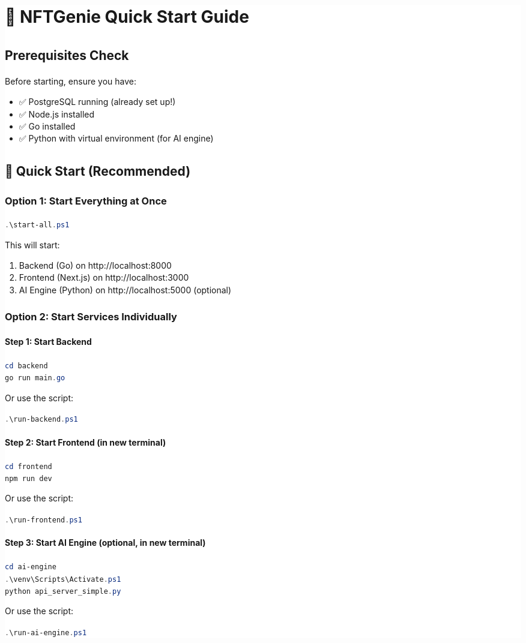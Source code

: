 # 🚀 NFTGenie Quick Start Guide

## Prerequisites Check
Before starting, ensure you have:
- ✅ PostgreSQL running (already set up!)
- ✅ Node.js installed
- ✅ Go installed
- ✅ Python with virtual environment (for AI engine)

## 🎯 Quick Start (Recommended)

### Option 1: Start Everything at Once
```powershell
.\start-all.ps1
```
This will start:
1. Backend (Go) on http://localhost:8000
2. Frontend (Next.js) on http://localhost:3000
3. AI Engine (Python) on http://localhost:5000 (optional)

### Option 2: Start Services Individually

#### Step 1: Start Backend
```powershell
cd backend
go run main.go
```
Or use the script:
```powershell
.\run-backend.ps1
```

#### Step 2: Start Frontend (in new terminal)
```powershell
cd frontend
npm run dev
```
Or use the script:
```powershell
.\run-frontend.ps1
```

#### Step 3: Start AI Engine (optional, in new terminal)
```powershell
cd ai-engine
.\venv\Scripts\Activate.ps1
python api_server_simple.py
```
Or use the script:
```powershell
.\run-ai-engine.ps1
```
